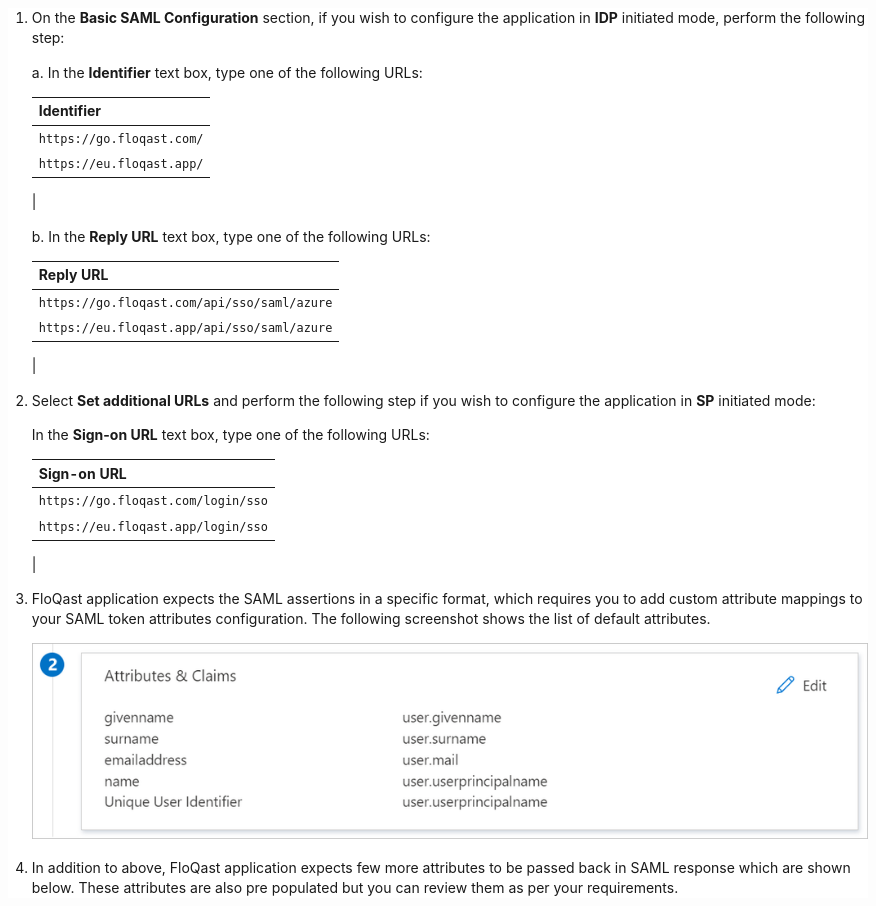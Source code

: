 1. On the **Basic SAML Configuration** section, if you wish to configure the application in **IDP** initiated mode,  perform the following step:

    a. In the **Identifier** text box, type one of the following URLs:

    | Identifier |
    | ---------- |
    | `https://go.floqast.com/` |
    | `https://eu.floqast.app/` |
    |

    b. In the **Reply URL** text box, type one of the following URLs:

    | Reply URL |
    | ---------- |
    | `https://go.floqast.com/api/sso/saml/azure` |
    | `https://eu.floqast.app/api/sso/saml/azure` |
    |


1. Select **Set additional URLs** and perform the following step if you wish to configure the application in **SP** initiated mode:

    In the **Sign-on URL** text box, type one of the following URLs:

    | Sign-on URL |
    | ---------- |
    | `https://go.floqast.com/login/sso` |
    | `https://eu.floqast.app/login/sso` |
    |


1. FloQast application expects the SAML assertions in a specific format, which requires you to add custom attribute mappings to your SAML token attributes configuration. The following screenshot shows the list of default attributes.

    ![image](common/default-attributes.png)

1. In addition to above, FloQast application expects few more attributes to be passed back in SAML response which are shown below. These attributes are also pre populated but you can review them as per your requirements.
